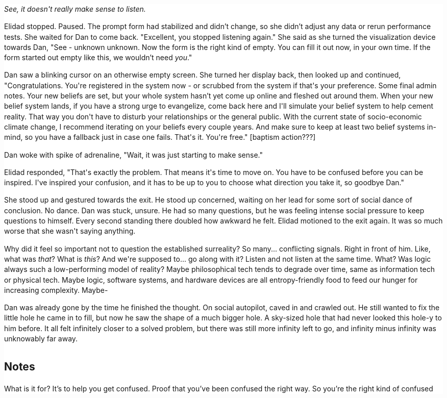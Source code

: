 *See, it doesn't really make sense to listen.*

Elidad stopped. Paused. The prompt form had stabilized and didn’t change, so she didn’t adjust any data or rerun performance tests. She waited for Dan to come back.
"Excellent, you stopped listening again."
She said as she turned the visualization device towards Dan,
"See - unknown unknown. Now the form is the right kind of empty. You can fill it out now, in your own time. If the form started out empty like this, we wouldn’t need *you*."

Dan saw a blinking cursor on an otherwise empty screen. She turned her display back, then looked up and continued,
"Congratulations. You're registered in the system now - or scrubbed from the system if that's your preference. Some final admin notes. Your new beliefs are set, but your whole system hasn’t yet come up online and fleshed out around them. When your new belief system lands, if you have a strong urge to evangelize, come back here and I'll simulate your belief system to help cement reality. That way you don't have to disturb your relationships or the general public. With the current state of socio-economic climate change, I recommend iterating on your beliefs every couple years. And make sure to keep at least two belief systems in-mind, so you have a fallback just in case one fails. That's it. You're free."
[baptism action???]

Dan woke with spike of adrenaline,
"Wait, it was just starting to make sense."

Elidad responded,
"That's exactly the problem. That means it's time to move on. You have to be confused before you can be inspired. I've inspired your confusion, and it has to be up to you to choose what direction you take it, so goodbye Dan."

She stood up and gestured towards the exit. He stood up concerned, waiting on her lead for some sort of social dance of conclusion. No dance. Dan was stuck, unsure. He had so many questions, but he was feeling intense social pressure to keep questions to himself. Every second standing there doubled how awkward he felt. Elidad motioned to the exit again. It was so much worse that she wasn't saying anything. 

Why did it feel so important not to question the established surreality? So many... conflicting signals. Right in front of him. Like, what was *that*? What is *this*? And we're supposed to... go along with it? Listen and not listen at the same time. What? Was logic always such a low-performing model of reality? Maybe philosophical tech tends to degrade over time, same as information tech or physical tech. Maybe logic, software systems, and hardware devices are all entropy-friendly food to feed our hunger for increasing complexity. Maybe-

Dan was already gone by the time he finished the thought. On social autopilot, caved in and crawled out. He still wanted to fix the little hole he came in to fill, but now he saw the shape of a much bigger hole. A sky-sized hole that had never looked this hole-y to him before. It all felt infinitely closer to a solved problem, but there was still more infinity left to go, and infinity minus infinity was unknowably far away.

## Notes

What is it for?
It’s to help you get confused. Proof that you’ve been confused the right way. So you’re the right kind of confused
